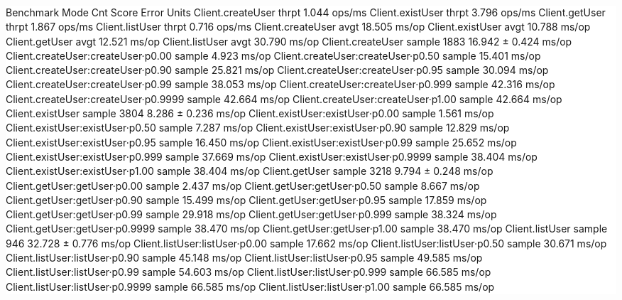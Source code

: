 Benchmark                               Mode   Cnt   Score   Error   Units
Client.createUser                      thrpt         1.044          ops/ms
Client.existUser                       thrpt         3.796          ops/ms
Client.getUser                         thrpt         1.867          ops/ms
Client.listUser                        thrpt         0.716          ops/ms
Client.createUser                       avgt        18.505           ms/op
Client.existUser                        avgt        10.788           ms/op
Client.getUser                          avgt        12.521           ms/op
Client.listUser                         avgt        30.790           ms/op
Client.createUser                     sample  1883  16.942 ± 0.424   ms/op
Client.createUser:createUser·p0.00    sample         4.923           ms/op
Client.createUser:createUser·p0.50    sample        15.401           ms/op
Client.createUser:createUser·p0.90    sample        25.821           ms/op
Client.createUser:createUser·p0.95    sample        30.094           ms/op
Client.createUser:createUser·p0.99    sample        38.053           ms/op
Client.createUser:createUser·p0.999   sample        42.316           ms/op
Client.createUser:createUser·p0.9999  sample        42.664           ms/op
Client.createUser:createUser·p1.00    sample        42.664           ms/op
Client.existUser                      sample  3804   8.286 ± 0.236   ms/op
Client.existUser:existUser·p0.00      sample         1.561           ms/op
Client.existUser:existUser·p0.50      sample         7.287           ms/op
Client.existUser:existUser·p0.90      sample        12.829           ms/op
Client.existUser:existUser·p0.95      sample        16.450           ms/op
Client.existUser:existUser·p0.99      sample        25.652           ms/op
Client.existUser:existUser·p0.999     sample        37.669           ms/op
Client.existUser:existUser·p0.9999    sample        38.404           ms/op
Client.existUser:existUser·p1.00      sample        38.404           ms/op
Client.getUser                        sample  3218   9.794 ± 0.248   ms/op
Client.getUser:getUser·p0.00          sample         2.437           ms/op
Client.getUser:getUser·p0.50          sample         8.667           ms/op
Client.getUser:getUser·p0.90          sample        15.499           ms/op
Client.getUser:getUser·p0.95          sample        17.859           ms/op
Client.getUser:getUser·p0.99          sample        29.918           ms/op
Client.getUser:getUser·p0.999         sample        38.324           ms/op
Client.getUser:getUser·p0.9999        sample        38.470           ms/op
Client.getUser:getUser·p1.00          sample        38.470           ms/op
Client.listUser                       sample   946  32.728 ± 0.776   ms/op
Client.listUser:listUser·p0.00        sample        17.662           ms/op
Client.listUser:listUser·p0.50        sample        30.671           ms/op
Client.listUser:listUser·p0.90        sample        45.148           ms/op
Client.listUser:listUser·p0.95        sample        49.585           ms/op
Client.listUser:listUser·p0.99        sample        54.603           ms/op
Client.listUser:listUser·p0.999       sample        66.585           ms/op
Client.listUser:listUser·p0.9999      sample        66.585           ms/op
Client.listUser:listUser·p1.00        sample        66.585           ms/op
